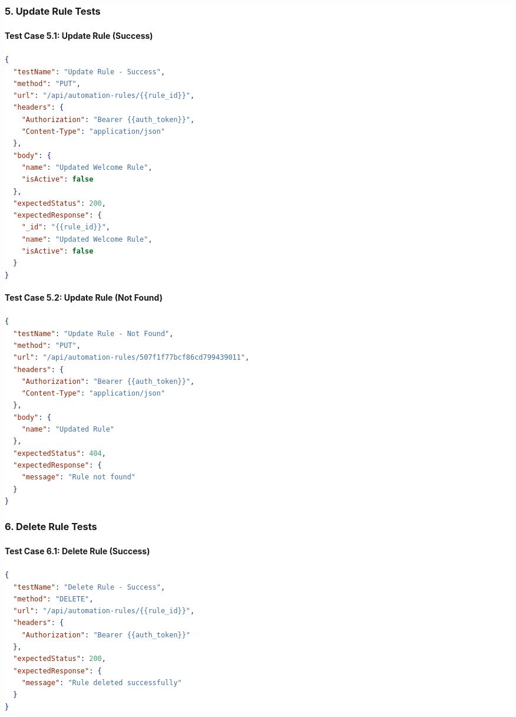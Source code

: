 ### 5. Update Rule Tests

#### Test Case 5.1: Update Rule (Success)
```json
{
  "testName": "Update Rule - Success",
  "method": "PUT",
  "url": "/api/automation-rules/{{rule_id}}",
  "headers": {
    "Authorization": "Bearer {{auth_token}}",
    "Content-Type": "application/json"
  },
  "body": {
    "name": "Updated Welcome Rule",
    "isActive": false
  },
  "expectedStatus": 200,
  "expectedResponse": {
    "_id": "{{rule_id}}",
    "name": "Updated Welcome Rule",
    "isActive": false
  }
}
```

#### Test Case 5.2: Update Rule (Not Found)
```json
{
  "testName": "Update Rule - Not Found",
  "method": "PUT",
  "url": "/api/automation-rules/507f1f77bcf86cd799439011",
  "headers": {
    "Authorization": "Bearer {{auth_token}}",
    "Content-Type": "application/json"
  },
  "body": {
    "name": "Updated Rule"
  },
  "expectedStatus": 404,
  "expectedResponse": {
    "message": "Rule not found"
  }
}
```

### 6. Delete Rule Tests

#### Test Case 6.1: Delete Rule (Success)
```json
{
  "testName": "Delete Rule - Success",
  "method": "DELETE",
  "url": "/api/automation-rules/{{rule_id}}",
  "headers": {
    "Authorization": "Bearer {{auth_token}}"
  },
  "expectedStatus": 200,
  "expectedResponse": {
    "message": "Rule deleted successfully"
  }
}
```
